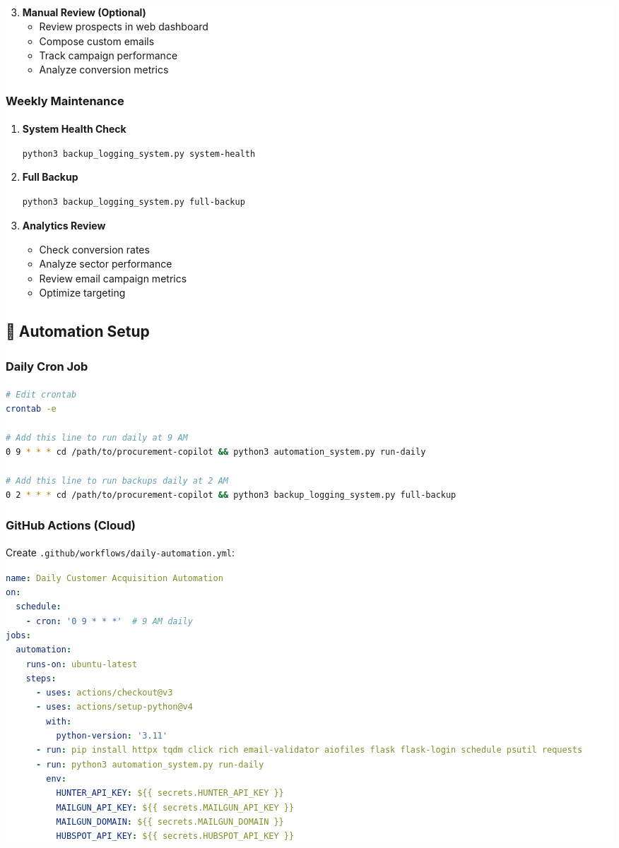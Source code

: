 3. **Manual Review (Optional)**
   - Review prospects in web dashboard
   - Compose custom emails
   - Track campaign performance
   - Analyze conversion metrics

### **Weekly Maintenance**

1. **System Health Check**
   ```bash
   python3 backup_logging_system.py system-health
   ```

2. **Full Backup**
   ```bash
   python3 backup_logging_system.py full-backup
   ```

3. **Analytics Review**
   - Check conversion rates
   - Analyze sector performance
   - Review email campaign metrics
   - Optimize targeting

## 🚀 Automation Setup

### **Daily Cron Job**
```bash
# Edit crontab
crontab -e

# Add this line to run daily at 9 AM
0 9 * * * cd /path/to/procurement-copilot && python3 automation_system.py run-daily

# Add this line to run backups daily at 2 AM
0 2 * * * cd /path/to/procurement-copilot && python3 backup_logging_system.py full-backup
```

### **GitHub Actions (Cloud)**
Create `.github/workflows/daily-automation.yml`:

```yaml
name: Daily Customer Acquisition Automation
on:
  schedule:
    - cron: '0 9 * * *'  # 9 AM daily
jobs:
  automation:
    runs-on: ubuntu-latest
    steps:
      - uses: actions/checkout@v3
      - uses: actions/setup-python@v4
        with:
          python-version: '3.11'
      - run: pip install httpx tqdm click rich email-validator aiofiles flask flask-login schedule psutil requests
      - run: python3 automation_system.py run-daily
        env:
          HUNTER_API_KEY: ${{ secrets.HUNTER_API_KEY }}
          MAILGUN_API_KEY: ${{ secrets.MAILGUN_API_KEY }}
          MAILGUN_DOMAIN: ${{ secrets.MAILGUN_DOMAIN }}
          HUBSPOT_API_KEY: ${{ secrets.HUBSPOT_API_KEY }}
```
